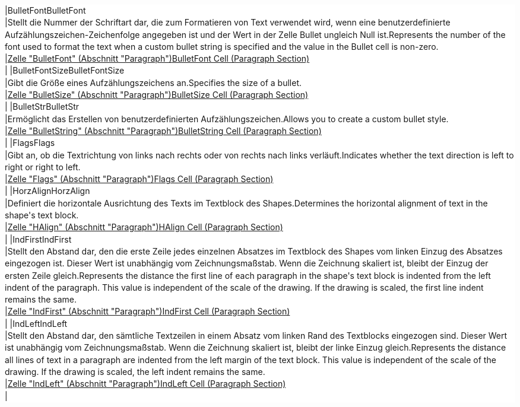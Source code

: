 |<span data-ttu-id="d1f70-176">BulletFont</span><span class="sxs-lookup"><span data-stu-id="d1f70-176">BulletFont</span></span>  <br/> |<span data-ttu-id="d1f70-177">Stellt die Nummer der Schriftart dar, die zum Formatieren von Text verwendet wird, wenn eine benutzerdefinierte Aufzählungszeichen-Zeichenfolge angegeben ist und der Wert in der Zelle Bullet ungleich Null ist.</span><span class="sxs-lookup"><span data-stu-id="d1f70-177">Represents the number of the font used to format the text when a custom bullet string is specified and the value in the Bullet cell is non-zero.</span></span>  <br/> |[<span data-ttu-id="d1f70-178">Zelle "BulletFont" (Abschnitt "Paragraph")</span><span class="sxs-lookup"><span data-stu-id="d1f70-178">BulletFont Cell (Paragraph Section)</span></span>](bulletfont-cell-paragraph-section.md) <br/> |
|<span data-ttu-id="d1f70-179">BulletFontSize</span><span class="sxs-lookup"><span data-stu-id="d1f70-179">BulletFontSize</span></span>  <br/> |<span data-ttu-id="d1f70-180">Gibt die Größe eines Aufzählungszeichens an.</span><span class="sxs-lookup"><span data-stu-id="d1f70-180">Specifies the size of a bullet.</span></span>  <br/> |[<span data-ttu-id="d1f70-181">Zelle "BulletSize" (Abschnitt "Paragraph")</span><span class="sxs-lookup"><span data-stu-id="d1f70-181">BulletSize Cell (Paragraph Section)</span></span>](bulletsize-cell-paragraph-section.md) <br/> |
|<span data-ttu-id="d1f70-182">BulletStr</span><span class="sxs-lookup"><span data-stu-id="d1f70-182">BulletStr</span></span>  <br/> |<span data-ttu-id="d1f70-183">Ermöglicht das Erstellen von benutzerdefinierten Aufzählungszeichen.</span><span class="sxs-lookup"><span data-stu-id="d1f70-183">Allows you to create a custom bullet style.</span></span>  <br/> |[<span data-ttu-id="d1f70-184">Zelle "BulletString" (Abschnitt "Paragraph")</span><span class="sxs-lookup"><span data-stu-id="d1f70-184">BulletString Cell (Paragraph Section)</span></span>](bulletstring-cell-paragraph-section.md) <br/> |
|<span data-ttu-id="d1f70-185">Flags</span><span class="sxs-lookup"><span data-stu-id="d1f70-185">Flags</span></span>  <br/> |<span data-ttu-id="d1f70-186">Gibt an, ob die Textrichtung von links nach rechts oder von rechts nach links verläuft.</span><span class="sxs-lookup"><span data-stu-id="d1f70-186">Indicates whether the text direction is left to right or right to left.</span></span>  <br/> |[<span data-ttu-id="d1f70-187">Zelle "Flags" (Abschnitt "Paragraph")</span><span class="sxs-lookup"><span data-stu-id="d1f70-187">Flags Cell (Paragraph Section)</span></span>](flags-cell-paragraph-section.md) <br/> |
|<span data-ttu-id="d1f70-188">HorzAlign</span><span class="sxs-lookup"><span data-stu-id="d1f70-188">HorzAlign</span></span>  <br/> |<span data-ttu-id="d1f70-189">Definiert die horizontale Ausrichtung des Texts im Textblock des Shapes.</span><span class="sxs-lookup"><span data-stu-id="d1f70-189">Determines the horizontal alignment of text in the shape's text block.</span></span>  <br/> |[<span data-ttu-id="d1f70-190">Zelle "HAlign" (Abschnitt "Paragraph")</span><span class="sxs-lookup"><span data-stu-id="d1f70-190">HAlign Cell (Paragraph Section)</span></span>](halign-cell-paragraph-section.md) <br/> |
|<span data-ttu-id="d1f70-191">IndFirst</span><span class="sxs-lookup"><span data-stu-id="d1f70-191">IndFirst</span></span>  <br/> |<span data-ttu-id="d1f70-p104">Stellt den Abstand dar, den die erste Zeile jedes einzelnen Absatzes im Textblock des Shapes vom linken Einzug des Absatzes eingezogen ist. Dieser Wert ist unabhängig vom Zeichnungsmaßstab. Wenn die Zeichnung skaliert ist, bleibt der Einzug der ersten Zeile gleich.</span><span class="sxs-lookup"><span data-stu-id="d1f70-p104">Represents the distance the first line of each paragraph in the shape's text block is indented from the left indent of the paragraph. This value is independent of the scale of the drawing. If the drawing is scaled, the first line indent remains the same.</span></span>  <br/> |[<span data-ttu-id="d1f70-195">Zelle "IndFirst" (Abschnitt "Paragraph")</span><span class="sxs-lookup"><span data-stu-id="d1f70-195">IndFirst Cell (Paragraph Section)</span></span>](indfirst-cell-paragraph-section.md) <br/> |
|<span data-ttu-id="d1f70-196">IndLeft</span><span class="sxs-lookup"><span data-stu-id="d1f70-196">IndLeft</span></span>  <br/> |<span data-ttu-id="d1f70-p105">Stellt den Abstand dar, den sämtliche Textzeilen in einem Absatz vom linken Rand des Textblocks eingezogen sind. Dieser Wert ist unabhängig vom Zeichnungsmaßstab. Wenn die Zeichnung skaliert ist, bleibt der linke Einzug gleich.</span><span class="sxs-lookup"><span data-stu-id="d1f70-p105">Represents the distance all lines of text in a paragraph are indented from the left margin of the text block. This value is independent of the scale of the drawing. If the drawing is scaled, the left indent remains the same.</span></span>  <br/> |[<span data-ttu-id="d1f70-200">Zelle "IndLeft" (Abschnitt "Paragraph")</span><span class="sxs-lookup"><span data-stu-id="d1f70-200">IndLeft Cell (Paragraph Section)</span></span>](indleft-cell-paragraph-section.md) <br/> |
